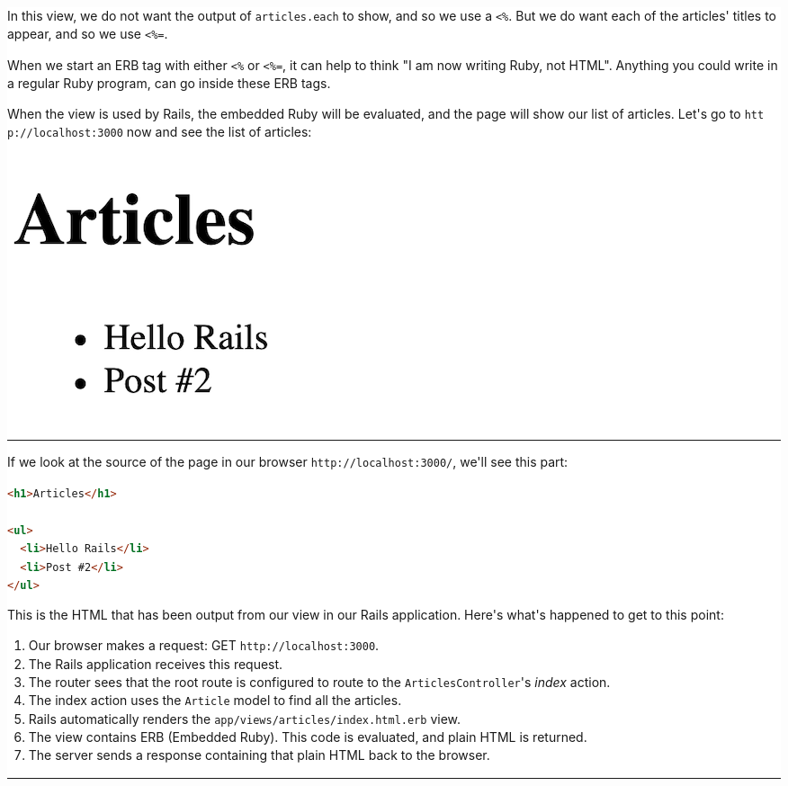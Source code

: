 In this view, we do not want the output of `articles.each` to show, and so we use a `<%`. But we do want each of the articles' titles to appear, and so we use `<%=`.

When we start an ERB tag with either `<%` or `<%=`, it can help to think "I am now writing Ruby, not HTML". Anything you could write in a regular Ruby program, can go inside these ERB tags.

When the view is used by Rails, the embedded Ruby will be evaluated, and the page will show our list of articles. Let's go to `http://localhost:3000` now and see the list of articles:

![Article list](./images/article_list.png)

---

If we look at the source of the page in our browser `http://localhost:3000/`, we'll see this part:
```html
<h1>Articles</h1>

<ul>
  <li>Hello Rails</li>
  <li>Post #2</li>
</ul>
```

This is the HTML that has been output from our view in our Rails application. Here's what's happened to get to this point:
1. Our browser makes a request: GET `http://localhost:3000`.
2. The Rails application receives this request.
3. The router sees that the root route is configured to route to the `ArticlesController`'s *index* action.
4. The index action uses the `Article` model to find all the articles.
5. Rails automatically renders the `app/views/articles/index.html.erb` view.
6. The view contains ERB (Embedded Ruby). This code is evaluated, and plain HTML is returned.
7. The server sends a response containing that plain HTML back to the browser.

---